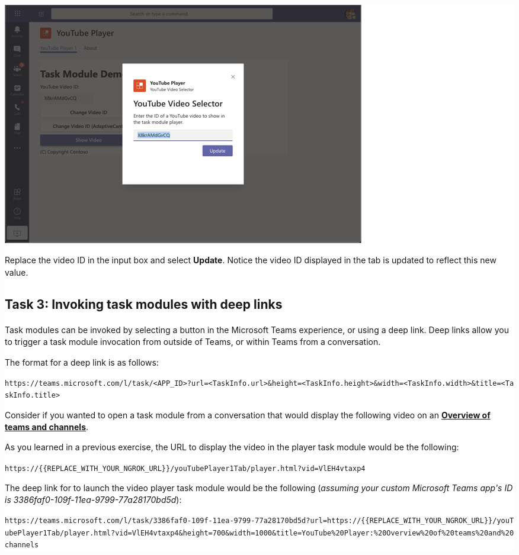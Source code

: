 ![Screenshot of the Adaptive Card rendered in a task module](../../Linked_Image_Files/04-05-05-test-01.png)

Replace the video ID in the input box and select **Update**. Notice the video ID displayed in the tab is updated to reflect this new value.

## Task 3: Invoking task modules with deep links

Task modules can be invoked by selecting a button in the Microsoft Teams experience, or using a deep link. Deep links allow you to trigger a task module invocation from outside of Teams, or within Teams from a conversation.

The format for a deep link is as follows:

```http
https://teams.microsoft.com/l/task/<APP_ID>?url=<TaskInfo.url>&height=<TaskInfo.height>&width=<TaskInfo.width>&title=<TaskInfo.title>
```

Consider if you wanted to open a task module from a conversation that would display the following video on an **[Overview of teams and channels](https://www.youtube.com/watch?v=VlEH4vtaxp4)**.

As you learned in a previous exercise, the URL to display the video in the player task module would be the following:

```http
https://{{REPLACE_WITH_YOUR_NGROK_URL}}/youTubePlayer1Tab/player.html?vid=VlEH4vtaxp4
```

The deep link for to launch the video player task module would be the following (*assuming your custom Microsoft Teams app's ID is 3386faf0-109f-11ea-9799-77a28170bd5d*):

```http
https://teams.microsoft.com/l/task/3386faf0-109f-11ea-9799-77a28170bd5d?url=https://{{REPLACE_WITH_YOUR_NGROK_URL}}/youTubePlayer1Tab/player.html?vid=VlEH4vtaxp4&height=700&width=1000&title=YouTube%20Player:%20Overview%20of%20teams%20and%20channels
```
